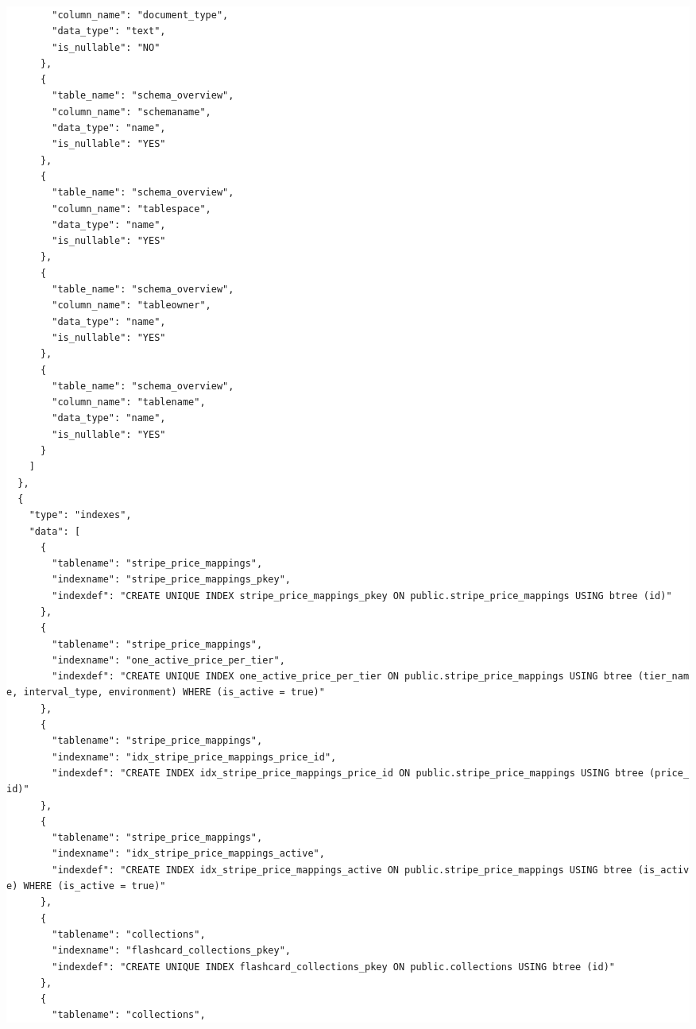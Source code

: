             "column_name": "document_type",
            "data_type": "text",
            "is_nullable": "NO"
          },
          {
            "table_name": "schema_overview",
            "column_name": "schemaname",
            "data_type": "name",
            "is_nullable": "YES"
          },
          {
            "table_name": "schema_overview",
            "column_name": "tablespace",
            "data_type": "name",
            "is_nullable": "YES"
          },
          {
            "table_name": "schema_overview",
            "column_name": "tableowner",
            "data_type": "name",
            "is_nullable": "YES"
          },
          {
            "table_name": "schema_overview",
            "column_name": "tablename",
            "data_type": "name",
            "is_nullable": "YES"
          }
        ]
      },
      {
        "type": "indexes",
        "data": [
          {
            "tablename": "stripe_price_mappings",
            "indexname": "stripe_price_mappings_pkey",
            "indexdef": "CREATE UNIQUE INDEX stripe_price_mappings_pkey ON public.stripe_price_mappings USING btree (id)"
          },
          {
            "tablename": "stripe_price_mappings",
            "indexname": "one_active_price_per_tier",
            "indexdef": "CREATE UNIQUE INDEX one_active_price_per_tier ON public.stripe_price_mappings USING btree (tier_name, interval_type, environment) WHERE (is_active = true)"
          },
          {
            "tablename": "stripe_price_mappings",
            "indexname": "idx_stripe_price_mappings_price_id",
            "indexdef": "CREATE INDEX idx_stripe_price_mappings_price_id ON public.stripe_price_mappings USING btree (price_id)"
          },
          {
            "tablename": "stripe_price_mappings",
            "indexname": "idx_stripe_price_mappings_active",
            "indexdef": "CREATE INDEX idx_stripe_price_mappings_active ON public.stripe_price_mappings USING btree (is_active) WHERE (is_active = true)"
          },
          {
            "tablename": "collections",
            "indexname": "flashcard_collections_pkey",
            "indexdef": "CREATE UNIQUE INDEX flashcard_collections_pkey ON public.collections USING btree (id)"
          },
          {
            "tablename": "collections",